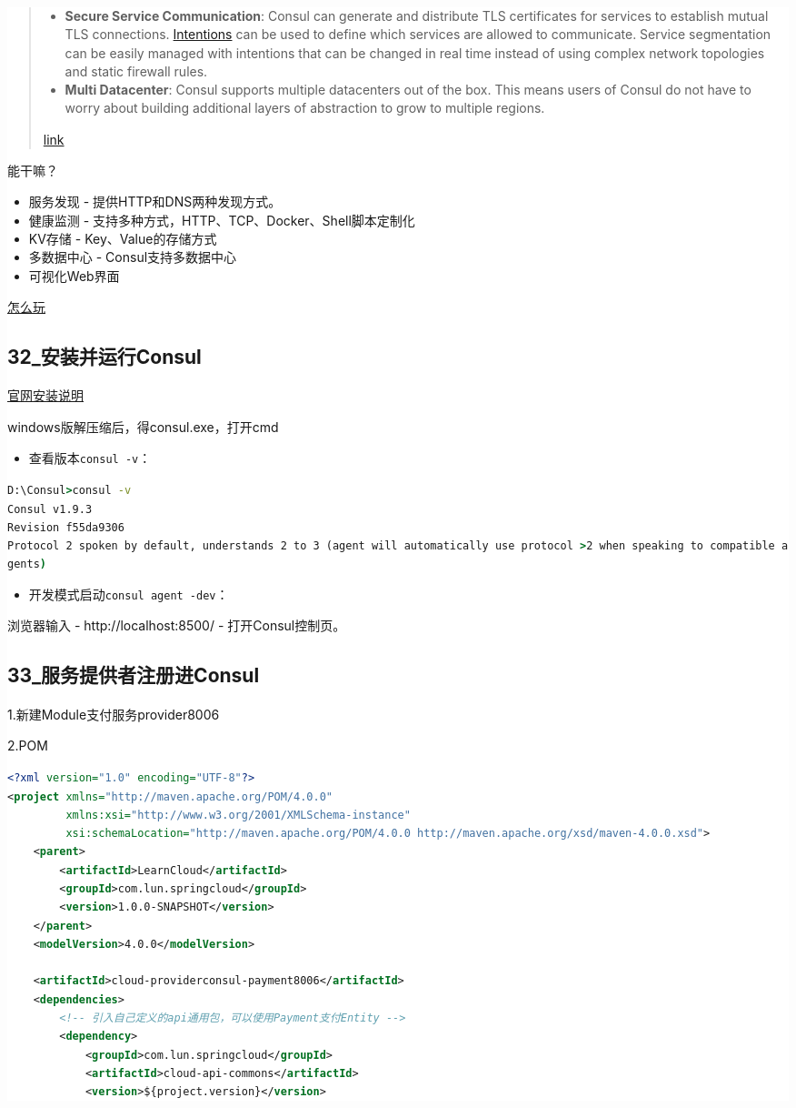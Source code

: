> *   **Secure Service Communication**: Consul can generate and distribute TLS certificates for services to establish mutual TLS connections. [Intentions](https://www.consul.io/docs/connect/intentions) can be used to define which services are allowed to communicate. Service segmentation can be easily managed with intentions that can be changed in real time instead of using complex network topologies and static firewall rules.
> *   **Multi Datacenter**: Consul supports multiple datacenters out of the box. This means users of Consul do not have to worry about building additional layers of abstraction to grow to multiple regions.
> 
> [link](https://www.consul.io/docs/intro#what-is-consul)

能干嘛？

*   服务发现 - 提供HTTP和DNS两种发现方式。
*   健康监测 - 支持多种方式，HTTP、TCP、Docker、Shell脚本定制化
*   KV存储 - Key、Value的存储方式
*   多数据中心 - Consul支持多数据中心
*   可视化Web界面

[怎么玩](https://www.springcloud.cc/spring-cloud-consul.html)

32\_安装并运行Consul
---------------

[官网安装说明](https://learn.hashicorp.com/consul/getting-started/install.html)

windows版解压缩后，得consul.exe，打开cmd

*   查看版本`consul -v`：

```cmd
D:\Consul>consul -v
Consul v1.9.3
Revision f55da9306
Protocol 2 spoken by default, understands 2 to 3 (agent will automatically use protocol >2 when speaking to compatible agents)

```

*   开发模式启动`consul agent -dev`：

浏览器输入 - http://localhost:8500/ - 打开Consul控制页。

33\_服务提供者注册进Consul
------------------

1.新建Module支付服务provider8006

2.POM

```xml
<?xml version="1.0" encoding="UTF-8"?>
<project xmlns="http://maven.apache.org/POM/4.0.0"
         xmlns:xsi="http://www.w3.org/2001/XMLSchema-instance"
         xsi:schemaLocation="http://maven.apache.org/POM/4.0.0 http://maven.apache.org/xsd/maven-4.0.0.xsd">
    <parent>
        <artifactId>LearnCloud</artifactId>
        <groupId>com.lun.springcloud</groupId>
        <version>1.0.0-SNAPSHOT</version>
    </parent>
    <modelVersion>4.0.0</modelVersion>

    <artifactId>cloud-providerconsul-payment8006</artifactId>
    <dependencies>
        <!-- 引入自己定义的api通用包，可以使用Payment支付Entity -->
        <dependency>
            <groupId>com.lun.springcloud</groupId>
            <artifactId>cloud-api-commons</artifactId>
            <version>${project.version}</version>
```
